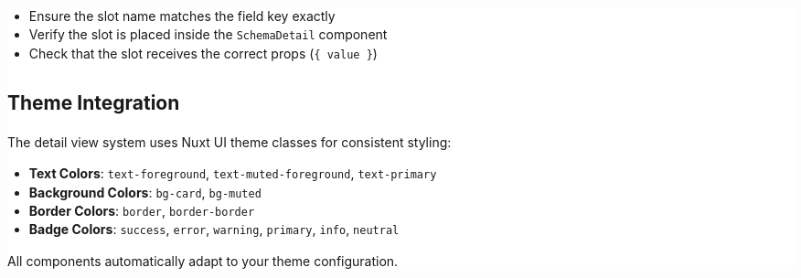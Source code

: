 - Ensure the slot name matches the field key exactly
- Verify the slot is placed inside the `SchemaDetail` component
- Check that the slot receives the correct props (`{ value }`)

## Theme Integration

The detail view system uses Nuxt UI theme classes for consistent styling:

- **Text Colors**: `text-foreground`, `text-muted-foreground`, `text-primary`
- **Background Colors**: `bg-card`, `bg-muted`
- **Border Colors**: `border`, `border-border`
- **Badge Colors**: `success`, `error`, `warning`, `primary`, `info`, `neutral`

All components automatically adapt to your theme configuration.
